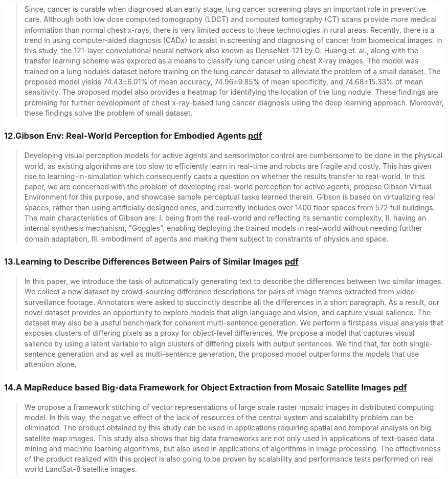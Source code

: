 > Since, cancer is curable when diagnosed at an early stage, lung cancer screening plays an important role in preventive care. Although both low dose computed tomography (LDCT) and computed tomography (CT) scans provide more medical information than normal chest x-rays, there is very limited access to these technologies in rural areas. Recently, there is a trend in using computer-aided diagnosis (CADx) to assist in screening and diagnosing of cancer from biomedical images. In this study, the 121-layer convolutional neural network also known as DenseNet-121 by G. Huang et. al., along with the transfer learning scheme was explored as a means to classify lung cancer using chest X-ray images. The model was trained on a lung nodules dataset before training on the lung cancer dataset to alleviate the problem of a small dataset. The proposed model yields 74.43$\pm$6.01\% of mean accuracy, 74.96$\pm$9.85\% of mean specificity, and 74.68$\pm$15.33\% of mean sensitivity. The proposed model also provides a heatmap for identifying the location of the lung nodule. These findings are promising for further development of chest x-ray-based lung cancer diagnosis using the deep learning approach. Moreover, these findings solve the problem of small dataset. 
### 12.Gibson Env: Real-World Perception for Embodied Agents  [ pdf ](https://arxiv.org/pdf/1808.10654.pdf)
> Developing visual perception models for active agents and sensorimotor control are cumbersome to be done in the physical world, as existing algorithms are too slow to efficiently learn in real-time and robots are fragile and costly. This has given rise to learning-in-simulation which consequently casts a question on whether the results transfer to real-world. In this paper, we are concerned with the problem of developing real-world perception for active agents, propose Gibson Virtual Environment for this purpose, and showcase sample perceptual tasks learned therein. Gibson is based on virtualizing real spaces, rather than using artificially designed ones, and currently includes over 1400 floor spaces from 572 full buildings. The main characteristics of Gibson are: I. being from the real-world and reflecting its semantic complexity, II. having an internal synthesis mechanism, "Goggles", enabling deploying the trained models in real-world without needing further domain adaptation, III. embodiment of agents and making them subject to constraints of physics and space. 
### 13.Learning to Describe Differences Between Pairs of Similar Images  [ pdf ](https://arxiv.org/pdf/1808.10584.pdf)
> In this paper, we introduce the task of automatically generating text to describe the differences between two similar images. We collect a new dataset by crowd-sourcing difference descriptions for pairs of image frames extracted from video-surveillance footage. Annotators were asked to succinctly describe all the differences in a short paragraph. As a result, our novel dataset provides an opportunity to explore models that align language and vision, and capture visual salience. The dataset may also be a useful benchmark for coherent multi-sentence generation. We perform a firstpass visual analysis that exposes clusters of differing pixels as a proxy for object-level differences. We propose a model that captures visual salience by using a latent variable to align clusters of differing pixels with output sentences. We find that, for both single-sentence generation and as well as multi-sentence generation, the proposed model outperforms the models that use attention alone. 
### 14.A MapReduce based Big-data Framework for Object Extraction from Mosaic  Satellite Images  [ pdf ](https://arxiv.org/pdf/1808.08528.pdf)
> We propose a framework stitching of vector representations of large scale raster mosaic images in distributed computing model. In this way, the negative effect of the lack of resources of the central system and scalability problem can be eliminated. The product obtained by this study can be used in applications requiring spatial and temporal analysis on big satellite map images. This study also shows that big data frameworks are not only used in applications of text-based data mining and machine learning algorithms, but also used in applications of algorithms in image processing. The effectiveness of the product realized with this project is also going to be proven by scalability and performance tests performed on real world LandSat-8 satellite images. 
